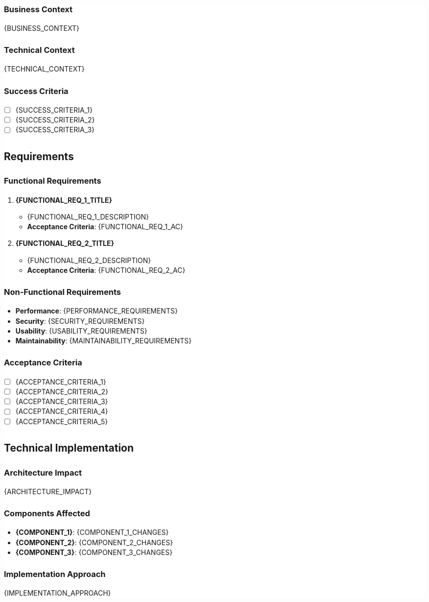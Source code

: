 ### Business Context
{BUSINESS_CONTEXT}

### Technical Context
{TECHNICAL_CONTEXT}

### Success Criteria
- [ ] {SUCCESS_CRITERIA_1}
- [ ] {SUCCESS_CRITERIA_2}
- [ ] {SUCCESS_CRITERIA_3}

## Requirements

### Functional Requirements
1. **{FUNCTIONAL_REQ_1_TITLE}**
   - {FUNCTIONAL_REQ_1_DESCRIPTION}
   - **Acceptance Criteria**: {FUNCTIONAL_REQ_1_AC}

2. **{FUNCTIONAL_REQ_2_TITLE}**
   - {FUNCTIONAL_REQ_2_DESCRIPTION}
   - **Acceptance Criteria**: {FUNCTIONAL_REQ_2_AC}

### Non-Functional Requirements
- **Performance**: {PERFORMANCE_REQUIREMENTS}
- **Security**: {SECURITY_REQUIREMENTS}
- **Usability**: {USABILITY_REQUIREMENTS}
- **Maintainability**: {MAINTAINABILITY_REQUIREMENTS}

### Acceptance Criteria
- [ ] {ACCEPTANCE_CRITERIA_1}
- [ ] {ACCEPTANCE_CRITERIA_2}
- [ ] {ACCEPTANCE_CRITERIA_3}
- [ ] {ACCEPTANCE_CRITERIA_4}
- [ ] {ACCEPTANCE_CRITERIA_5}

## Technical Implementation

### Architecture Impact
{ARCHITECTURE_IMPACT}

### Components Affected
- **{COMPONENT_1}**: {COMPONENT_1_CHANGES}
- **{COMPONENT_2}**: {COMPONENT_2_CHANGES}
- **{COMPONENT_3}**: {COMPONENT_3_CHANGES}

### Implementation Approach
{IMPLEMENTATION_APPROACH}
